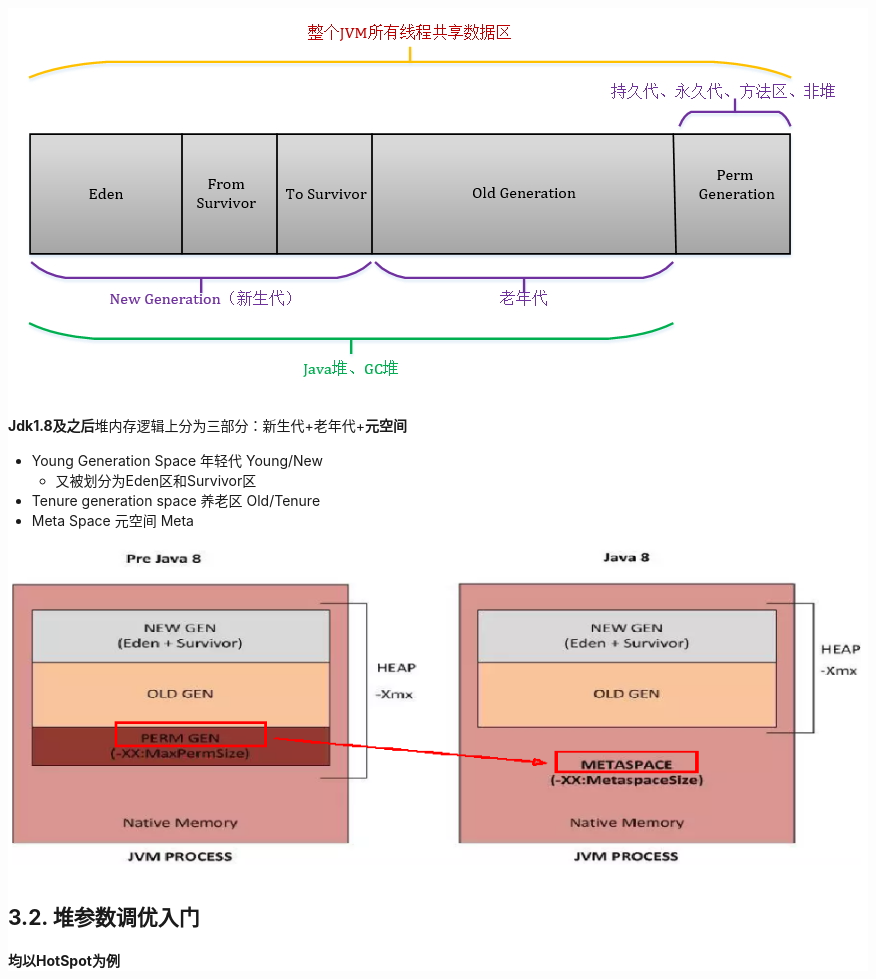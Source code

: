![](image/JavaEE_JVM/908514-20160728195713028-1922699910.jpg)

**Jdk1.8及之后**堆内存逻辑上分为三部分：新生代+老年代+**元空间**

- Young Generation Space  年轻代                    Young/New
  - 又被划分为Eden区和Survivor区
- Tenure generation space  养老区                    Old/Tenure
- Meta Space                       元空间                    Meta

![](image/JavaEE_JVM/image-20211002103711349.png)



## 3.2. 堆参数调优入门

**均以HotSpot为例**

